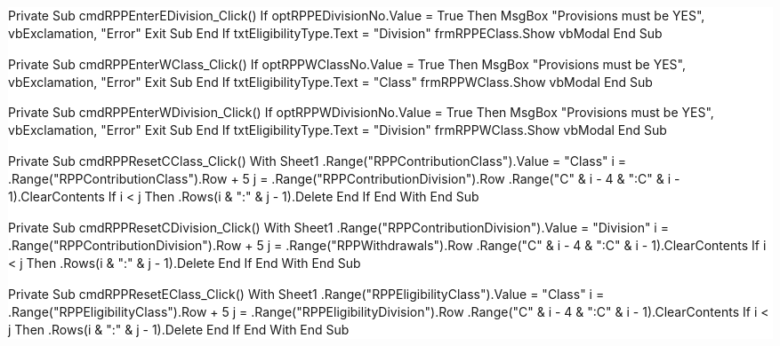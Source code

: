 Private Sub cmdRPPEnterEDivision_Click()
    If optRPPEDivisionNo.Value = True Then
        MsgBox "Provisions must be YES", vbExclamation, "Error"
        Exit Sub
    End If
    txtEligibilityType.Text = "Division"
    frmRPPEClass.Show vbModal
End Sub

Private Sub cmdRPPEnterWClass_Click()
    If optRPPWClassNo.Value = True Then
        MsgBox "Provisions must be YES", vbExclamation, "Error"
        Exit Sub
    End If
    txtEligibilityType.Text = "Class"
    frmRPPWClass.Show vbModal
End Sub

Private Sub cmdRPPEnterWDivision_Click()
    If optRPPWDivisionNo.Value = True Then
        MsgBox "Provisions must be YES", vbExclamation, "Error"
        Exit Sub
    End If
    txtEligibilityType.Text = "Division"
    frmRPPWClass.Show vbModal
End Sub

Private Sub cmdRPPResetCClass_Click()
    With Sheet1
        .Range("RPPContributionClass").Value = "Class"
        i = .Range("RPPContributionClass").Row + 5
        j = .Range("RPPContributionDivision").Row
        .Range("C" & i - 4 & ":C" & i - 1).ClearContents
        If i < j Then
            .Rows(i & ":" & j - 1).Delete
        End If
    End With
End Sub

Private Sub cmdRPPResetCDivision_Click()
    With Sheet1
        .Range("RPPContributionDivision").Value = "Division"
        i = .Range("RPPContributionDivision").Row + 5
        j = .Range("RPPWithdrawals").Row
        .Range("C" & i - 4 & ":C" & i - 1).ClearContents
        If i < j Then
            .Rows(i & ":" & j - 1).Delete
        End If
    End With
End Sub

Private Sub cmdRPPResetEClass_Click()
    With Sheet1
        .Range("RPPEligibilityClass").Value = "Class"
        i = .Range("RPPEligibilityClass").Row + 5
        j = .Range("RPPEligibilityDivision").Row
        .Range("C" & i - 4 & ":C" & i - 1).ClearContents
        If i < j Then
            .Rows(i & ":" & j - 1).Delete
        End If
    End With
End Sub

